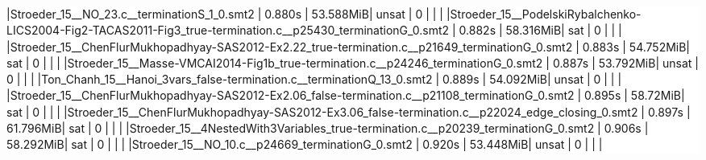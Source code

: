 |Stroeder_15__NO_23.c__terminationS_1_0.smt2                  |    0.880s | 53.588MiB| unsat | 0 |  |  |
|Stroeder_15__PodelskiRybalchenko-LICS2004-Fig2-TACAS2011-Fig3_true-termination.c__p25430_terminationG_0.smt2 |    0.882s | 58.316MiB| sat | 0 |  |  |
|Stroeder_15__ChenFlurMukhopadhyay-SAS2012-Ex2.22_true-termination.c__p21649_terminationG_0.smt2 |    0.883s | 54.752MiB| sat | 0 |  |  |
|Stroeder_15__Masse-VMCAI2014-Fig1b_true-termination.c__p24246_terminationG_0.smt2 |    0.887s | 53.792MiB| unsat | 0 |  |  |
|Ton_Chanh_15__Hanoi_3vars_false-termination.c__terminationQ_13_0.smt2 |    0.889s | 54.092MiB| unsat | 0 |  |  |
|Stroeder_15__ChenFlurMukhopadhyay-SAS2012-Ex2.06_false-termination.c__p21108_terminationG_0.smt2 |    0.895s | 58.72MiB| sat | 0 |  |  |
|Stroeder_15__ChenFlurMukhopadhyay-SAS2012-Ex3.06_false-termination.c__p22024_edge_closing_0.smt2 |    0.897s | 61.796MiB| sat | 0 |  |  |
|Stroeder_15__4NestedWith3Variables_true-termination.c__p20239_terminationG_0.smt2 |    0.906s | 58.292MiB| sat | 0 |  |  |
|Stroeder_15__NO_10.c__p24669_terminationG_0.smt2             |    0.920s | 53.448MiB| unsat | 0 |  |  |
